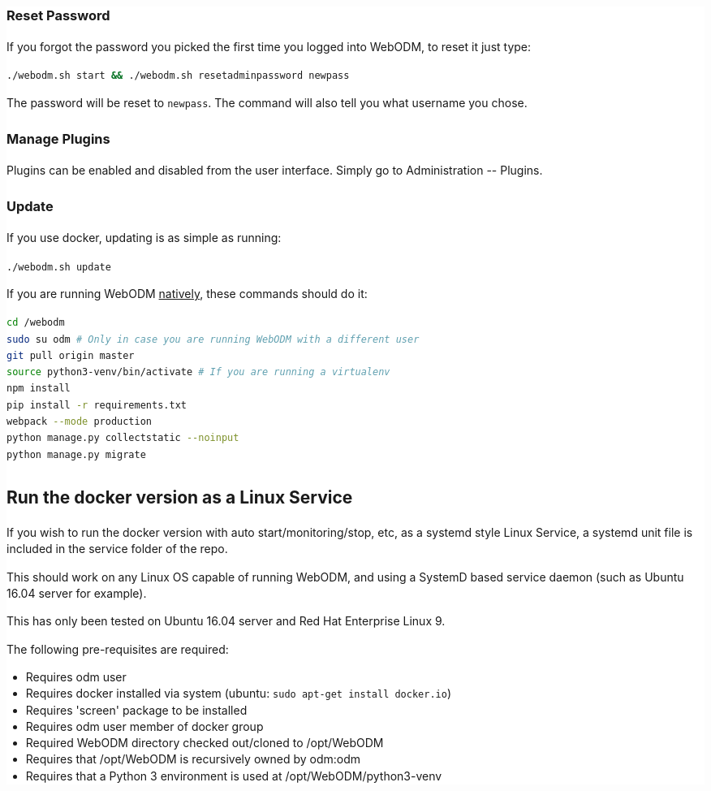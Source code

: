 
### Reset Password


If you forgot the password you picked the first time you logged into WebODM, to reset it just type:


```bash
./webodm.sh start && ./webodm.sh resetadminpassword newpass
```


The password will be reset to `newpass`. The command will also tell you what username you chose.


### Manage Plugins


Plugins can be enabled and disabled from the user interface. Simply go to Administration -- Plugins.


### Update


If you use docker, updating is as simple as running:


```bash
./webodm.sh update
```


If you are running WebODM [natively](#run-it-natively), these commands should do it:


```bash
cd /webodm
sudo su odm # Only in case you are running WebODM with a different user
git pull origin master
source python3-venv/bin/activate # If you are running a virtualenv
npm install
pip install -r requirements.txt
webpack --mode production
python manage.py collectstatic --noinput
python manage.py migrate
```
## Run the docker version as a Linux Service


If you wish to run the docker version with auto start/monitoring/stop, etc, as a systemd style Linux Service, a systemd unit file is included in the service folder of the repo.


This should work on any Linux OS capable of running WebODM, and using a SystemD based service daemon (such as Ubuntu 16.04 server for example).


This has only been tested on Ubuntu 16.04 server and Red Hat Enterprise Linux 9.


The following pre-requisites are required:
 * Requires odm user
 * Requires docker installed via system (ubuntu: `sudo apt-get install docker.io`)
 * Requires 'screen' package to be installed
 * Requires odm user member of docker group
 * Required WebODM directory checked out/cloned to /opt/WebODM
 * Requires that /opt/WebODM is recursively owned by odm:odm
 * Requires that a Python 3 environment is used at /opt/WebODM/python3-venv
